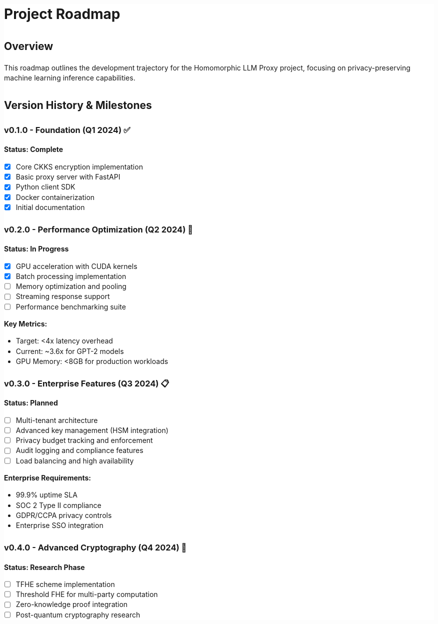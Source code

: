 # Project Roadmap

## Overview
This roadmap outlines the development trajectory for the Homomorphic LLM Proxy project, focusing on privacy-preserving machine learning inference capabilities.

## Version History & Milestones

### v0.1.0 - Foundation (Q1 2024) ✅
**Status: Complete**
- [x] Core CKKS encryption implementation
- [x] Basic proxy server with FastAPI
- [x] Python client SDK
- [x] Docker containerization
- [x] Initial documentation

### v0.2.0 - Performance Optimization (Q2 2024) 🚧
**Status: In Progress**
- [x] GPU acceleration with CUDA kernels
- [x] Batch processing implementation
- [ ] Memory optimization and pooling
- [ ] Streaming response support
- [ ] Performance benchmarking suite

**Key Metrics:**
- Target: <4x latency overhead
- Current: ~3.6x for GPT-2 models
- GPU Memory: <8GB for production workloads

### v0.3.0 - Enterprise Features (Q3 2024) 📋
**Status: Planned**
- [ ] Multi-tenant architecture
- [ ] Advanced key management (HSM integration)
- [ ] Privacy budget tracking and enforcement
- [ ] Audit logging and compliance features
- [ ] Load balancing and high availability

**Enterprise Requirements:**
- 99.9% uptime SLA
- SOC 2 Type II compliance
- GDPR/CCPA privacy controls
- Enterprise SSO integration

### v0.4.0 - Advanced Cryptography (Q4 2024) 🔬
**Status: Research Phase**
- [ ] TFHE scheme implementation
- [ ] Threshold FHE for multi-party computation
- [ ] Zero-knowledge proof integration
- [ ] Post-quantum cryptography research
